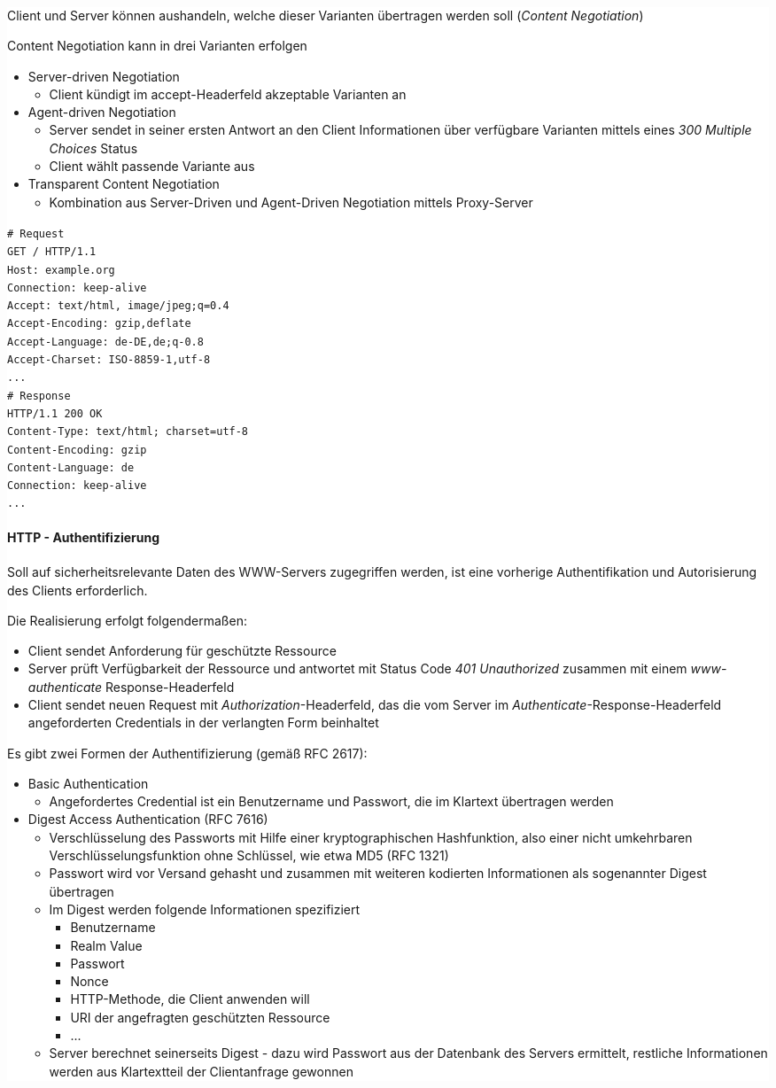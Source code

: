 Client und Server können aushandeln, welche dieser Varianten übertragen werden soll (*Content Negotiation*)

Content Negotiation kann in drei Varianten erfolgen

- Server-driven Negotiation
  - Client kündigt im accept-Headerfeld akzeptable Varianten an
- Agent-driven Negotiation
  - Server sendet in seiner ersten Antwort an den Client Informationen über verfügbare Varianten mittels eines *300 Multiple Choices* Status
  - Client wählt passende Variante aus
- Transparent Content Negotiation 
  - Kombination aus Server-Driven und Agent-Driven Negotiation mittels Proxy-Server

```http
# Request
GET / HTTP/1.1
Host: example.org
Connection: keep-alive
Accept: text/html, image/jpeg;q=0.4
Accept-Encoding: gzip,deflate
Accept-Language: de-DE,de;q-0.8
Accept-Charset: ISO-8859-1,utf-8
...
# Response
HTTP/1.1 200 OK
Content-Type: text/html; charset=utf-8
Content-Encoding: gzip
Content-Language: de
Connection: keep-alive
...

```



#### HTTP - Authentifizierung

Soll auf sicherheitsrelevante Daten des WWW-Servers zugegriffen werden, ist eine vorherige Authentifikation und Autorisierung des Clients erforderlich. 

Die Realisierung erfolgt folgendermaßen:

- Client sendet Anforderung für geschützte Ressource
- Server prüft Verfügbarkeit der Ressource und antwortet mit Status Code *401 Unauthorized* zusammen mit einem *www-authenticate* Response-Headerfeld
- Client sendet neuen Request mit *Authorization*-Headerfeld, das die vom Server im *Authenticate*-Response-Headerfeld angeforderten Credentials in der verlangten Form beinhaltet

Es gibt zwei Formen der Authentifizierung (gemäß RFC 2617):

- Basic Authentication
  - Angefordertes Credential ist ein Benutzername und Passwort, die im Klartext übertragen werden
- Digest Access Authentication (RFC 7616)
  - Verschlüsselung des Passworts mit Hilfe einer kryptographischen Hashfunktion, also einer nicht umkehrbaren Verschlüsselungsfunktion ohne Schlüssel, wie etwa MD5 (RFC 1321)
  - Passwort wird vor Versand gehasht und zusammen mit weiteren kodierten Informationen als sogenannter Digest übertragen
  - Im Digest werden folgende Informationen spezifiziert
    - Benutzername
    - Realm Value
    - Passwort
    - Nonce
    - HTTP-Methode, die Client anwenden will
    - URI der angefragten geschützten Ressource
    - ...
  - Server berechnet seinerseits Digest - dazu wird Passwort aus der Datenbank des Servers ermittelt, restliche Informationen werden aus Klartextteil der Clientanfrage gewonnen